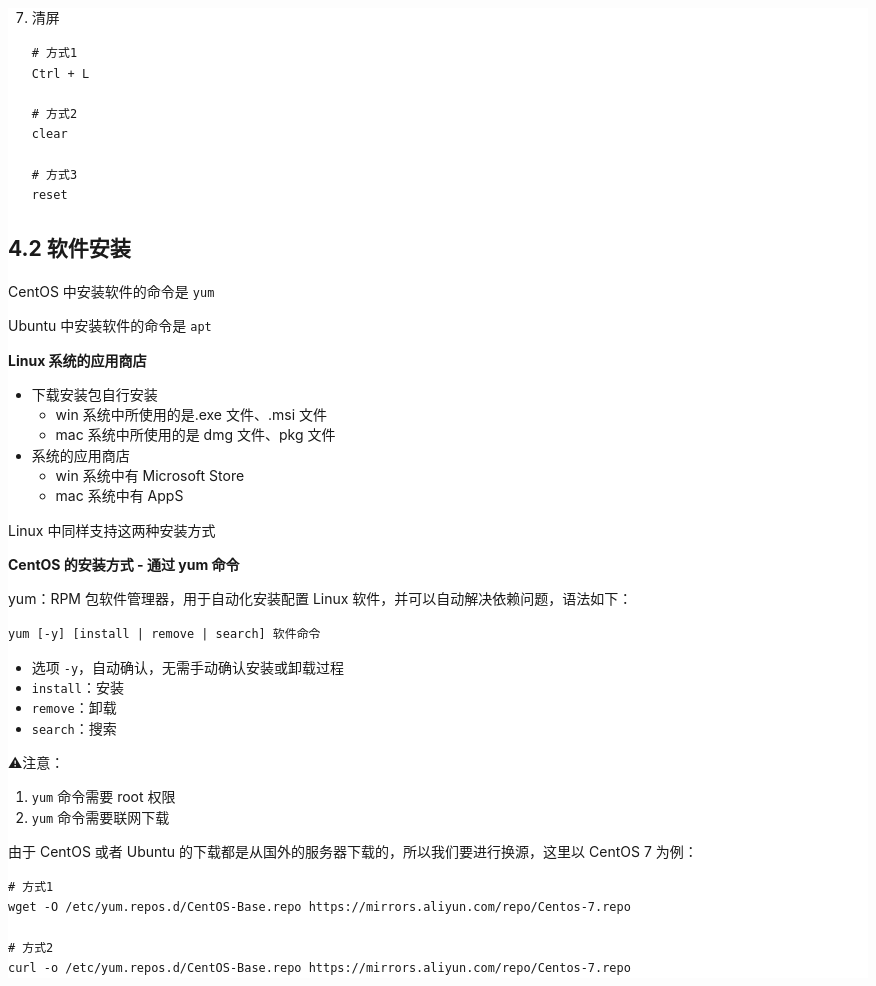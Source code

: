 7. 清屏

   ```shell
   # 方式1
   Ctrl + L
   
   # 方式2
   clear
   
   # 方式3
   reset
   ```

   



## 4.2 软件安装

CentOS 中安装软件的命令是 `yum`

Ubuntu 中安装软件的命令是 `apt`

**Linux 系统的应用商店**

- 下载安装包自行安装
  - win 系统中所使用的是.exe 文件、.msi 文件
  - mac 系统中所使用的是 dmg 文件、pkg 文件
- 系统的应用商店
  - win 系统中有 Microsoft Store
  - mac 系统中有 AppS

Linux 中同样支持这两种安装方式

**CentOS 的安装方式 - 通过 yum 命令**

yum：RPM 包软件管理器，用于自动化安装配置 Linux  软件，并可以自动解决依赖问题，语法如下：

```shell
yum [-y] [install | remove | search] 软件命令
```

- 选项 `-y`，自动确认，无需手动确认安装或卸载过程
- `install`：安装
- `remove`：卸载
- `search`：搜索

:warning:注意：

1. `yum` 命令需要 root 权限
2. `yum` 命令需要联网下载

由于 CentOS 或者 Ubuntu 的下载都是从国外的服务器下载的，所以我们要进行换源，这里以 CentOS 7 为例：

```shell
# 方式1
wget -O /etc/yum.repos.d/CentOS-Base.repo https://mirrors.aliyun.com/repo/Centos-7.repo

# 方式2
curl -o /etc/yum.repos.d/CentOS-Base.repo https://mirrors.aliyun.com/repo/Centos-7.repo
```
